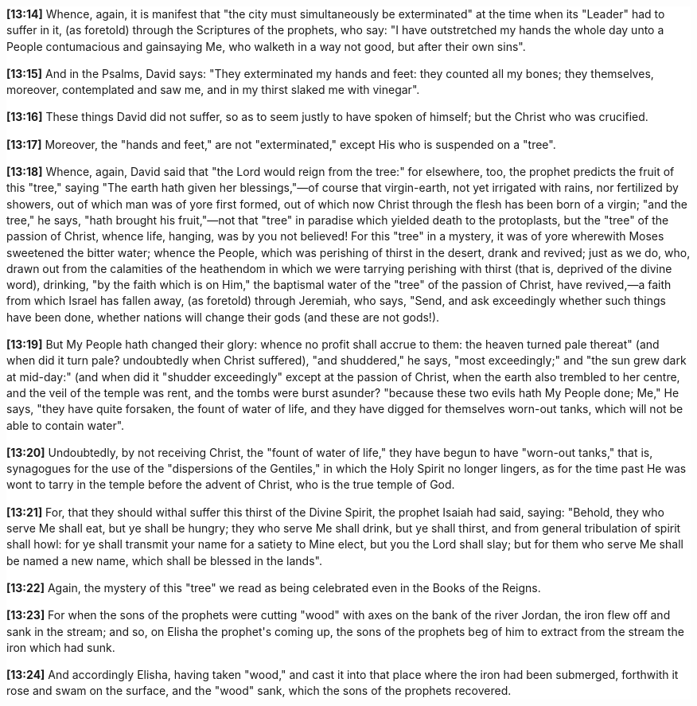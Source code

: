 **[13:14]** Whence, again, it is manifest that "the city must simultaneously be exterminated" at the time when its "Leader" had to suffer in it, (as foretold) through the Scriptures of the prophets, who say: "I have outstretched my hands the whole day unto a People contumacious and gainsaying Me, who walketh in a way not good, but after their own sins".

**[13:15]** And in the Psalms, David says: "They exterminated my hands and feet: they counted all my bones; they themselves, moreover, contemplated and saw me, and in my thirst slaked me with vinegar".

**[13:16]** These things David did not suffer, so as to seem justly to have spoken of himself; but the Christ who was crucified.

**[13:17]** Moreover, the "hands and feet," are not "exterminated," except His who is suspended on a "tree".

**[13:18]** Whence, again, David said that "the Lord would reign from the tree:" for elsewhere, too, the prophet predicts the fruit of this "tree," saying "The earth hath given her blessings,"—of course that virgin-earth, not yet irrigated with rains, nor fertilized by showers, out of which man was of yore first formed, out of which now Christ through the flesh has been born of a virgin; "and the tree," he says, "hath brought his fruit,"—not that "tree" in paradise which yielded death to the protoplasts, but the "tree" of the passion of Christ, whence life, hanging, was by you not believed! For this "tree" in a mystery, it was of yore wherewith Moses sweetened the bitter water; whence the People, which was perishing of thirst in the desert, drank and revived; just as we do, who, drawn out from the calamities of the heathendom in which we were tarrying perishing with thirst (that is, deprived of the divine word), drinking, "by the faith which is on Him," the baptismal water of the "tree" of the passion of Christ, have revived,—a faith from which Israel has fallen away, (as foretold) through Jeremiah, who says, "Send, and ask exceedingly whether such things have been done, whether nations will change their gods (and these are not gods!).

**[13:19]** But My People hath changed their glory: whence no profit shall accrue to them: the heaven turned pale thereat" (and when did it turn pale? undoubtedly when Christ suffered), "and shuddered," he says, "most exceedingly;" and "the sun grew dark at mid-day:" (and when did it "shudder exceedingly" except at the passion of Christ, when the earth also trembled to her centre, and the veil of the temple was rent, and the tombs were burst asunder? "because these two evils hath My People done; Me," He says, "they have quite forsaken, the fount of water of life, and they have digged for themselves worn-out tanks, which will not be able to contain water".

**[13:20]** Undoubtedly, by not receiving Christ, the "fount of water of life," they have begun to have "worn-out tanks," that is, synagogues for the use of the "dispersions of the Gentiles," in which the Holy Spirit no longer lingers, as for the time past He was wont to tarry in the temple before the advent of Christ, who is the true temple of God.

**[13:21]** For, that they should withal suffer this thirst of the Divine Spirit, the prophet Isaiah had said, saying: "Behold, they who serve Me shall eat, but ye shall be hungry; they who serve Me shall drink, but ye shall thirst, and from general tribulation of spirit shall howl: for ye shall transmit your name for a satiety to Mine elect, but you the Lord shall slay; but for them who serve Me shall be named a new name, which shall be blessed in the lands".

**[13:22]** Again, the mystery of this "tree" we read as being celebrated even in the Books of the Reigns.

**[13:23]** For when the sons of the prophets were cutting "wood" with axes on the bank of the river Jordan, the iron flew off and sank in the stream; and so, on Elisha the prophet's coming up, the sons of the prophets beg of him to extract from the stream the iron which had sunk.

**[13:24]** And accordingly Elisha, having taken "wood," and cast it into that place where the iron had been submerged, forthwith it rose and swam on the surface, and the "wood" sank, which the sons of the prophets recovered.
